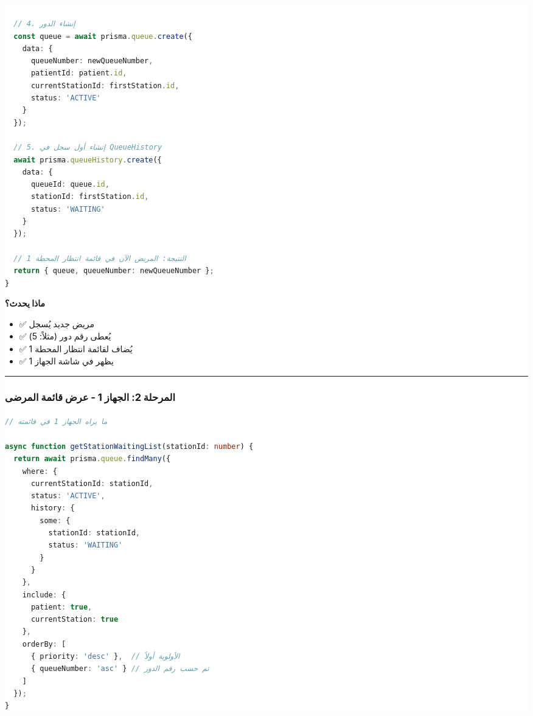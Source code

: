 ```typescript

  // 4. إنشاء الدور
  const queue = await prisma.queue.create({
    data: {
      queueNumber: newQueueNumber,
      patientId: patient.id,
      currentStationId: firstStation.id,
      status: 'ACTIVE'
    }
  });

  // 5. إنشاء أول سجل في QueueHistory
  await prisma.queueHistory.create({
    data: {
      queueId: queue.id,
      stationId: firstStation.id,
      status: 'WAITING'
    }
  });

  // النتيجة: المريض الآن في قائمة انتظار المحطة 1
  return { queue, queueNumber: newQueueNumber };
}
```

**ماذا يحدث؟**
- ✅ مريض جديد يُسجل
- ✅ يُعطى رقم دور (مثلاً: 5)
- ✅ يُضاف لقائمة انتظار المحطة 1
- ✅ يظهر في شاشة الجهاز 1

---

### **المرحلة 2: الجهاز 1 - عرض قائمة المرضى**

```typescript
// ما يراه الجهاز 1 في قائمته

async function getStationWaitingList(stationId: number) {
  return await prisma.queue.findMany({
    where: {
      currentStationId: stationId,
      status: 'ACTIVE',
      history: {
        some: {
          stationId: stationId,
          status: 'WAITING'
        }
      }
    },
    include: {
      patient: true,
      currentStation: true
    },
    orderBy: [
      { priority: 'desc' },  // الأولوية أولاً
      { queueNumber: 'asc' } // ثم حسب رقم الدور
    ]
  });
}
```
